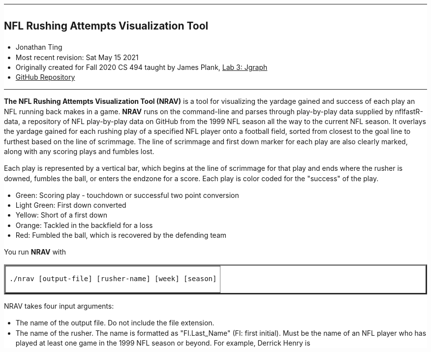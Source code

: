 <html>
   <head>
      <meta http-equiv="Content-Type" content="text/html; charset=windows-1252">
   </head>
   <body data-new-gr-c-s-check-loaded="14.982.0">
      <hr>
      <h2><b>NFL Rushing Attempts Visualization Tool</b></h2>
      <ul>
         <li>Jonathan Ting</li>
         <li>Most recent revision: Sat May 15 2021</li>
         <li>Originally created for Fall 2020 CS 494 taught by James Plank, <a href="http://web.eecs.utk.edu/courses/fall2020/cosc594jp/labs/Lab-3-Jgraph/">Lab 3: Jgraph</a></li>
         <li><a href="https://github.com/jonting/nrav">GitHub Repository</a></li>
      </ul>
      <hr>
      <b>The NFL Rushing Attempts Visualization Tool (NRAV)</b> is a tool for visualizing the yardage gained and success of
      each play an NFL running back makes in a game. <b>NRAV</b> runs on the command-line and parses through play-by-play
      data supplied by nflfastR-data, a repository of NFL play-by-play data on GitHub from the 1999 NFL season all the way
      to the current NFL season. It overlays the yardage gained for each rushing play of a specified NFL player onto a
      football field, sorted from closest to the goal line to furthest based on the line of scrimmage. The line of
      scrimmage and first down marker for each play are also clearly marked, along with any scoring plays and fumbles lost.
      <p>
         Each play is represented by a vertical bar, which begins at the line of scrimmage for that play and ends where the
         rusher is downed, fumbles the ball, or enters the endzone for a score. Each play is color coded for the "success"
         of the play.
      </p>
      <ul>
         <li>Green: Scoring play - touchdown or successful two point conversion</li>
         <li>Light Green: First down converted</li>
         <li>Yellow: Short of a first down</li>
         <li>Orange: Tackled in the backfield for a loss</li>
         <li>Red: Fumbled the ball, which is recovered by the defending team</li>
      </ul>
      <p>
         You run <b>NRAV</b> with
      </p>
      <center>
         <table border="3" cellpadding="3">
            <tbody>
               <tr>
                  <td>
                     <pre>./nrav [output-file] [rusher-name] [week] [season]</pre>
                  </td>
               </tr>
            </tbody>
         </table>
      </center>
      <p>
         NRAV takes four input arguments:
      <ul>
         <li>The name of the output file. Do not include the file extension.
         </li>
         <li>The name of the rusher. The name is formatted as "FI.Last_Name" (FI: first initial). Must be the name of an
            NFL player who has played at least one game in the 1999 NFL season or beyond. For example, Derrick Henry is
